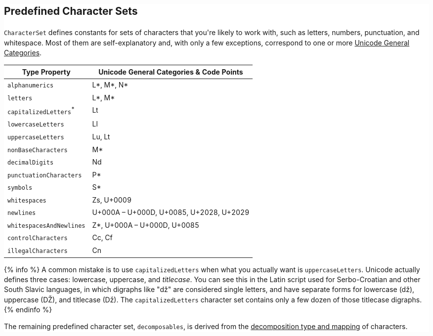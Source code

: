 ## Predefined Character Sets

`CharacterSet` defines constants
for sets of characters that you're likely to work with,
such as letters, numbers, punctuation, and whitespace.
Most of them are self-explanatory and,
with only a few exceptions,
correspond to one or more
[Unicode General Categories](https://unicode.org/reports/tr44/#General_Category_Values).

| Type Property                     | Unicode General Categories & Code Points |
| --------------------------------- | ---------------------------------------- |
| `alphanumerics`                   | L\*, M\*, N\*                            |
| `letters`                         | L\*, M\*                                 |
| `capitalizedLetters`<sup>\*</sup> | Lt                                       |
| `lowercaseLetters`                | Ll                                       |
| `uppercaseLetters`                | Lu, Lt                                   |
| `nonBaseCharacters`               | M\*                                      |
| `decimalDigits`                   | Nd                                       |
| `punctuationCharacters`           | P\*                                      |
| `symbols`                         | S\*                                      |
| `whitespaces`                     | Zs, U+0009                               |
| `newlines`                        | U+000A – U+000D, U+0085, U+2028, U+2029  |
| `whitespacesAndNewlines`          | Z\*, U+000A – U+000D, U+0085             |
| `controlCharacters`               | Cc, Cf                                   |
| `illegalCharacters`               | Cn                                       |

{% info %}
A common mistake is to use `capitalizedLetters`
when what you actually want is `uppercaseLetters`.
Unicode actually defines three cases:
lowercase, uppercase, and <dfn>titlecase</dfn>.
You can see this in the Latin script used for
Serbo-Croatian and other South Slavic languages,
in which digraphs like "dž" are considered single letters,
and have separate forms for
lowercase (dž), uppercase (DŽ), and titlecase (ǅ).
The `capitalizedLetters` character set contains only
a few dozen of those titlecase digraphs.
{% endinfo %}

The remaining predefined character set, `decomposables`,
is derived from the
[decomposition type and mapping](https://unicode.org/reports/tr44/#Character_Decomposition_Mappings)
of characters.
